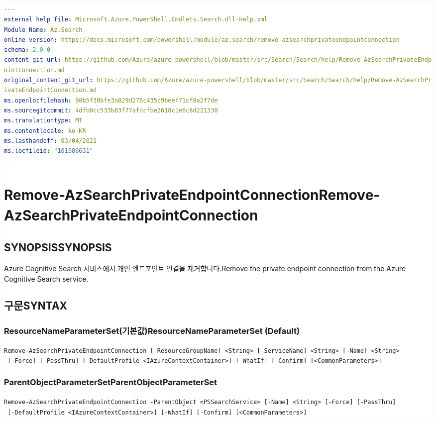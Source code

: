 ```yaml
---
external help file: Microsoft.Azure.PowerShell.Cmdlets.Search.dll-Help.xml
Module Name: Az.Search
online version: https://docs.microsoft.com/powershell/module/az.search/remove-azsearchprivateendpointconnection
schema: 2.0.0
content_git_url: https://github.com/Azure/azure-powershell/blob/master/src/Search/Search/help/Remove-AzSearchPrivateEndpointConnection.md
original_content_git_url: https://github.com/Azure/azure-powershell/blob/master/src/Search/Search/help/Remove-AzSearchPrivateEndpointConnection.md
ms.openlocfilehash: 98b5f30bfe3a829d276c435c9beef71cf8a2f7de
ms.sourcegitcommit: 4dfb0cc533b83f77afdcfbe2618c1e6c8d221330
ms.translationtype: MT
ms.contentlocale: ko-KR
ms.lasthandoff: 03/04/2021
ms.locfileid: "101986631"
---
```

# <span data-ttu-id="c1c5f-101">Remove-AzSearchPrivateEndpointConnection</span><span class="sxs-lookup"><span data-stu-id="c1c5f-101">Remove-AzSearchPrivateEndpointConnection</span></span>

## <span data-ttu-id="c1c5f-102">SYNOPSIS</span><span class="sxs-lookup"><span data-stu-id="c1c5f-102">SYNOPSIS</span></span>
<span data-ttu-id="c1c5f-103">Azure Cognitive Search 서비스에서 개인 엔드포인트 연결을 제거합니다.</span><span class="sxs-lookup"><span data-stu-id="c1c5f-103">Remove the private endpoint connection from the Azure Cognitive Search service.</span></span>

## <span data-ttu-id="c1c5f-104">구문</span><span class="sxs-lookup"><span data-stu-id="c1c5f-104">SYNTAX</span></span>

### <span data-ttu-id="c1c5f-105">ResourceNameParameterSet(기본값)</span><span class="sxs-lookup"><span data-stu-id="c1c5f-105">ResourceNameParameterSet (Default)</span></span>
```
Remove-AzSearchPrivateEndpointConnection [-ResourceGroupName] <String> [-ServiceName] <String> [-Name] <String>
 [-Force] [-PassThru] [-DefaultProfile <IAzureContextContainer>] [-WhatIf] [-Confirm] [<CommonParameters>]
```

### <span data-ttu-id="c1c5f-106">ParentObjectParameterSet</span><span class="sxs-lookup"><span data-stu-id="c1c5f-106">ParentObjectParameterSet</span></span>
```
Remove-AzSearchPrivateEndpointConnection -ParentObject <PSSearchService> [-Name] <String> [-Force] [-PassThru]
 [-DefaultProfile <IAzureContextContainer>] [-WhatIf] [-Confirm] [<CommonParameters>]
```
